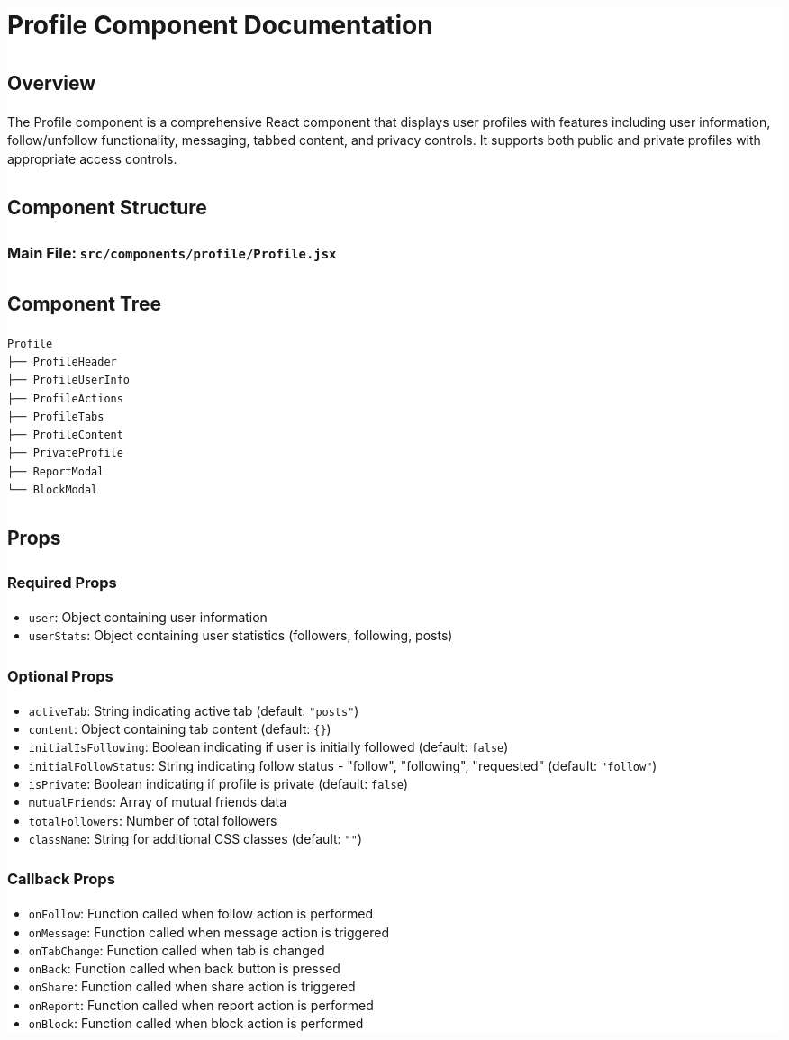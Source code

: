 # Profile Component Documentation

## Overview
The Profile component is a comprehensive React component that displays user profiles with features including user information, follow/unfollow functionality, messaging, tabbed content, and privacy controls. It supports both public and private profiles with appropriate access controls.

## Component Structure

### Main File: `src/components/profile/Profile.jsx`

## Component Tree
```
Profile
├── ProfileHeader
├── ProfileUserInfo
├── ProfileActions
├── ProfileTabs
├── ProfileContent
├── PrivateProfile
├── ReportModal
└── BlockModal
```

## Props

### Required Props
- `user`: Object containing user information
- `userStats`: Object containing user statistics (followers, following, posts)

### Optional Props
- `activeTab`: String indicating active tab (default: `"posts"`)
- `content`: Object containing tab content (default: `{}`)
- `initialIsFollowing`: Boolean indicating if user is initially followed (default: `false`)
- `initialFollowStatus`: String indicating follow status - "follow", "following", "requested" (default: `"follow"`)
- `isPrivate`: Boolean indicating if profile is private (default: `false`)
- `mutualFriends`: Array of mutual friends data
- `totalFollowers`: Number of total followers
- `className`: String for additional CSS classes (default: `""`)

### Callback Props
- `onFollow`: Function called when follow action is performed
- `onMessage`: Function called when message action is triggered
- `onTabChange`: Function called when tab is changed
- `onBack`: Function called when back button is pressed
- `onShare`: Function called when share action is triggered
- `onReport`: Function called when report action is performed
- `onBlock`: Function called when block action is performed

